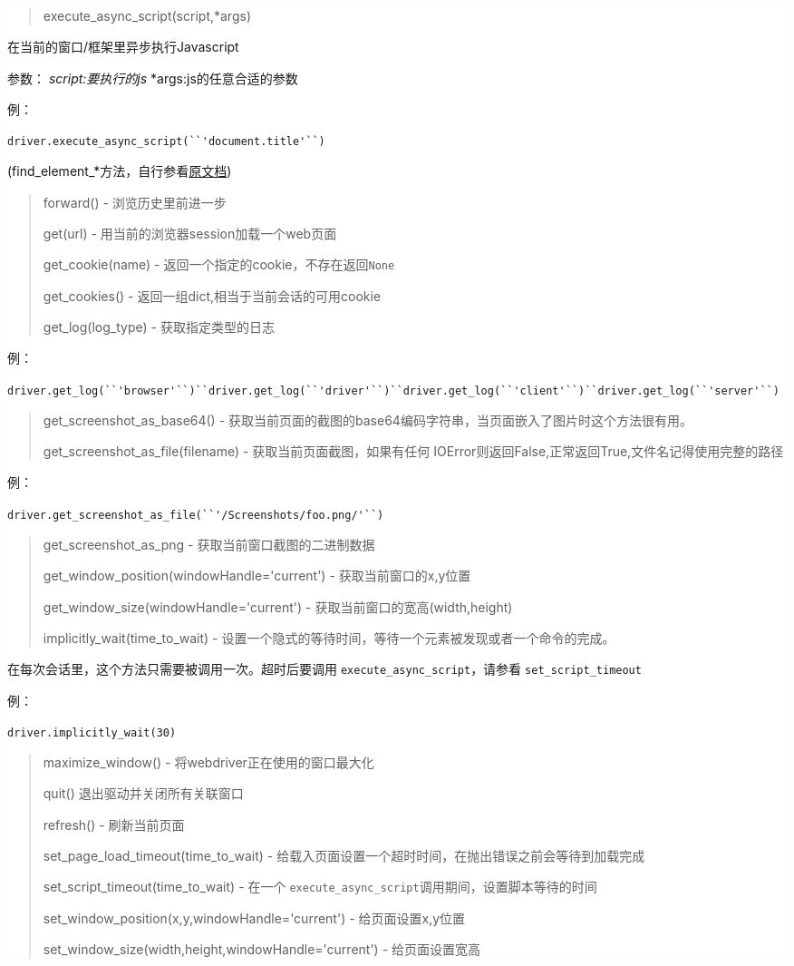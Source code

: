 > execute_async_script(script,*args)

在当前的窗口/框架里异步执行Javascript

参数： *script:要执行的js* *args:js的任意合适的参数

例：

```
driver.execute_async_script(``'document.title'``)
```

(find_element_*方法，自行参看[原文档](http://selenium-python.readthedocs.org/api.html#module-selenium.webdriver.remote.webdriver))

> forward() - 浏览历史里前进一步
>
> get(url) - 用当前的浏览器session加载一个web页面
>
> get_cookie(name) - 返回一个指定的cookie，不存在返回`None`
>
> get_cookies() - 返回一组dict,相当于当前会话的可用cookie
>
> get_log(log_type) - 获取指定类型的日志

例：

```
driver.get_log(``'browser'``)``driver.get_log(``'driver'``)``driver.get_log(``'client'``)``driver.get_log(``'server'``)
```

> get_screenshot_as_base64() - 获取当前页面的截图的base64编码字符串，当页面嵌入了图片时这个方法很有用。
>
> get_screenshot_as_file(filename) - 获取当前页面截图，如果有任何 IOError则返回False,正常返回True,文件名记得使用完整的路径

例：

```
driver.get_screenshot_as_file(``'/Screenshots/foo.png/'``)
```

> get_screenshot_as_png - 获取当前窗口截图的二进制数据
>
> get_window_position(windowHandle='current') - 获取当前窗口的x,y位置
>
> get_window_size(windowHandle='current') - 获取当前窗口的宽高(width,height)
>
> implicitly_wait(time_to_wait) - 设置一个隐式的等待时间，等待一个元素被发现或者一个命令的完成。

在每次会话里，这个方法只需要被调用一次。超时后要调用 `execute_async_script`，请参看 `set_script_timeout`

例：

```
driver.implicitly_wait(30)
```

> maximize_window() - 将webdriver正在使用的窗口最大化
>
> quit() 退出驱动并关闭所有关联窗口
>
> refresh() - 刷新当前页面
>
> set_page_load_timeout(time_to_wait) - 给载入页面设置一个超时时间，在抛出错误之前会等待到加载完成
>
> set_script_timeout(time_to_wait) - 在一个 `execute_async_script`调用期间，设置脚本等待的时间
>
> set_window_position(x,y,windowHandle='current') - 给页面设置x,y位置
>
> set_window_size(width,height,windowHandle='current') - 给页面设置宽高
>
